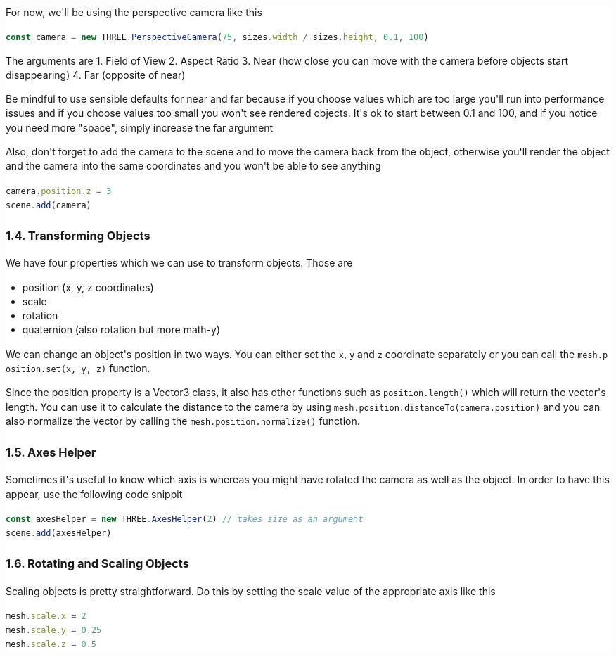 For now, we'll be using the perspective camera like this
```javascript
const camera = new THREE.PerspectiveCamera(75, sizes.width / sizes.height, 0.1, 100)
```
The arguments are
    1. Field of View
    2. Aspect Ratio
    3. Near (how close you can move with the camera before objects start disappearing)
    4. Far (opposite of near)

Be mindful to use sensible defaults for near and far because if you choose values which are too large you'll run into performance issues and if you choose values too small you won't see rendered objects. It's ok to start between 0.1 and 100, and if you notice you need more "space", simply increase the far argument

Also, don't forget to add the camera to the scene and  to move the camera back from the object, otherwise you'll render the object and the camera into the same coordinates and you won't be able to see anything
```javascript
camera.position.z = 3
scene.add(camera)
```

### 1.4. Transforming Objects

We have four properties which we can use to transform objects. Those are

  * position (x, y, z coordinates)
  * scale
  * rotation
  * quaternion (also rotation but more math-y)

We can change an object's position in two ways. You can either set the `x`, `y` and `z` coordinate separately or you can call the `mesh.position.set(x, y, z)` function.

Since the position property is a Vector3 class, it also has other functions such as `position.length()` which will return the vector's length. You can use it to calculate the distance to the camera by using `mesh.position.distanceTo(camera.position)` and you can also normalize the vector by calling the `mesh.position.normalize()` function.

### 1.5. Axes Helper

Sometimes it's useful to know which axis is whereas you might have rotated the camera as well as the object. In order to have this appear, use the following code snippit
```javascript
const axesHelper = new THREE.AxesHelper(2) // takes size as an argument
scene.add(axesHelper)
```

### 1.6. Rotating and Scaling Objects

Scaling objects is pretty straightforward. Do this by setting the scale value of the appropriate axis like this
```javascript
mesh.scale.x = 2
mesh.scale.y = 0.25
mesh.scale.z = 0.5 
```
